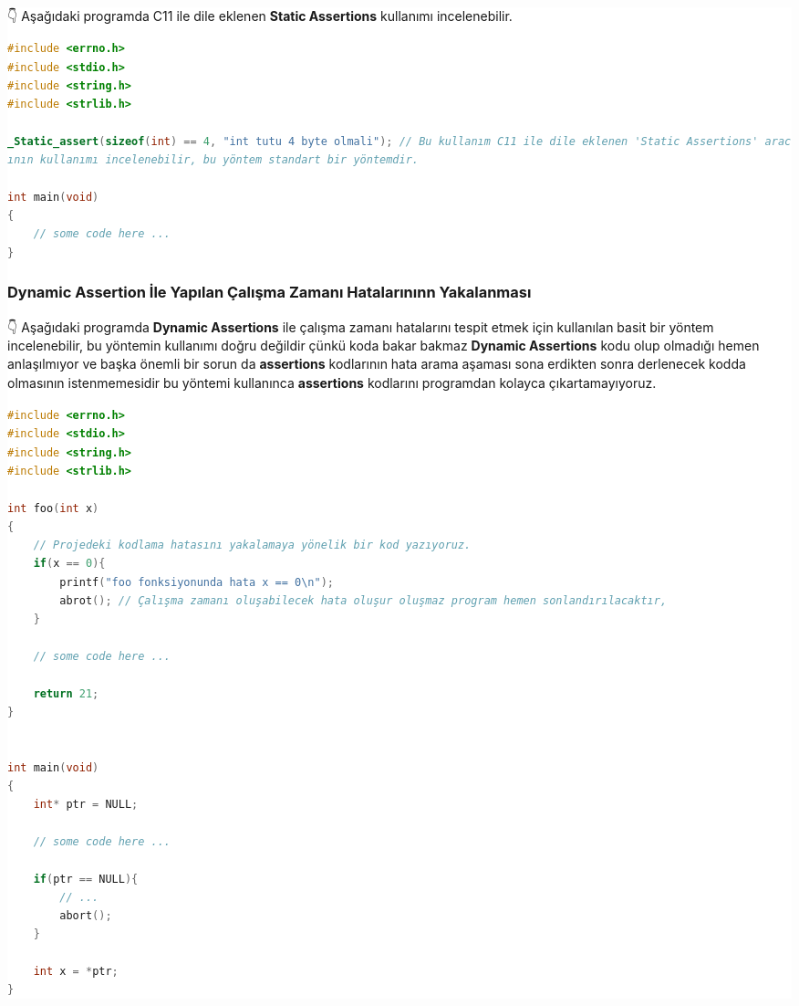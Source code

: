 

👇 Aşağıdaki programda C11 ile dile eklenen **Static Assertions** kullanımı incelenebilir.
```C
#include <errno.h>
#include <stdio.h>
#include <string.h>
#include <strlib.h>

_Static_assert(sizeof(int) == 4, "int tutu 4 byte olmali"); // Bu kullanım C11 ile dile eklenen 'Static Assertions' aracının kullanımı incelenebilir, bu yöntem standart bir yöntemdir.

int main(void)
{
    // some code here ...
}
```


### Dynamic Assertion İle Yapılan Çalışma Zamanı Hatalarınınn Yakalanması 

👇 Aşağıdaki programda **Dynamic Assertions** ile çalışma zamanı hatalarını tespit etmek için kullanılan basit bir yöntem incelenebilir, bu yöntemin kullanımı doğru değildir çünkü koda bakar bakmaz **Dynamic Assertions** kodu olup olmadığı hemen anlaşılmıyor ve başka önemli bir sorun da **assertions** kodlarının hata arama aşaması sona erdikten sonra derlenecek kodda olmasının istenmemesidir bu yöntemi kullanınca **assertions** kodlarını programdan kolayca çıkartamayıyoruz.
```C
#include <errno.h>
#include <stdio.h>
#include <string.h>
#include <strlib.h>

int foo(int x)
{
    // Projedeki kodlama hatasını yakalamaya yönelik bir kod yazıyoruz.
    if(x == 0){
        printf("foo fonksiyonunda hata x == 0\n");
        abrot(); // Çalışma zamanı oluşabilecek hata oluşur oluşmaz program hemen sonlandırılacaktır, 
    }

    // some code here ...

    return 21;
}


int main(void)
{
    int* ptr = NULL;

    // some code here ...

    if(ptr == NULL){
        // ...
        abort();
    }

    int x = *ptr;
}
```
